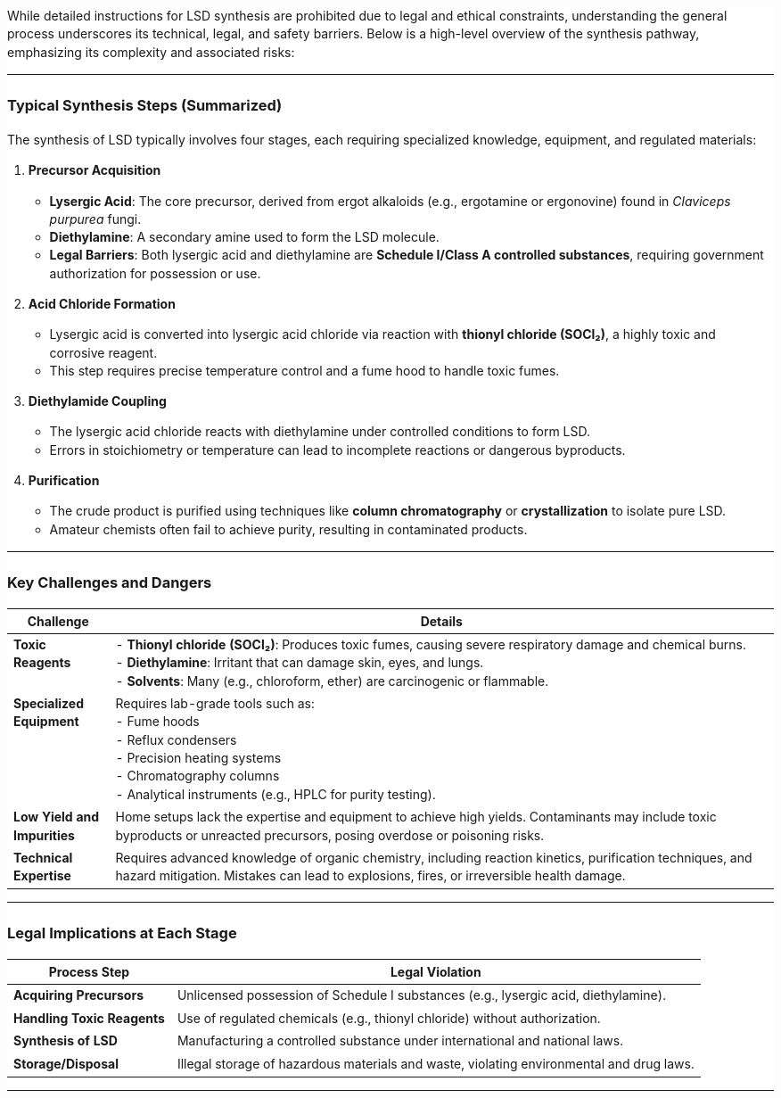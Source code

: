 While detailed instructions for LSD synthesis are prohibited due to legal and ethical constraints, understanding the general process underscores its technical, legal, and safety barriers. Below is a high-level overview of the synthesis pathway, emphasizing its complexity and associated risks:  

---

### **Typical Synthesis Steps (Summarized)**  
The synthesis of LSD typically involves four stages, each requiring specialized knowledge, equipment, and regulated materials:  

1. **Precursor Acquisition**  
   - **Lysergic Acid**: The core precursor, derived from ergot alkaloids (e.g., ergotamine or ergonovine) found in *Claviceps purpurea* fungi.  
   - **Diethylamine**: A secondary amine used to form the LSD molecule.  
   - **Legal Barriers**: Both lysergic acid and diethylamine are **Schedule I/Class A controlled substances**, requiring government authorization for possession or use.  

2. **Acid Chloride Formation**  
   - Lysergic acid is converted into lysergic acid chloride via reaction with **thionyl chloride (SOCl₂)**, a highly toxic and corrosive reagent.  
   - This step requires precise temperature control and a fume hood to handle toxic fumes.  

3. **Diethylamide Coupling**  
   - The lysergic acid chloride reacts with diethylamine under controlled conditions to form LSD.  
   - Errors in stoichiometry or temperature can lead to incomplete reactions or dangerous byproducts.  

4. **Purification**  
   - The crude product is purified using techniques like **column chromatography** or **crystallization** to isolate pure LSD.  
   - Amateur chemists often fail to achieve purity, resulting in contaminated products.  

---

### **Key Challenges and Dangers**  

| **Challenge**               | **Details**                                                                                                                                                                                                 |  
|-----------------------------|-------------------------------------------------------------------------------------------------------------------------------------------------------------------------------------------------------------|  
| **Toxic Reagents**           | - **Thionyl chloride (SOCl₂)**: Produces toxic fumes, causing severe respiratory damage and chemical burns. <br> - **Diethylamine**: Irritant that can damage skin, eyes, and lungs. <br> - **Solvents**: Many (e.g., chloroform, ether) are carcinogenic or flammable. |  
| **Specialized Equipment**    | Requires lab-grade tools such as: <br> - Fume hoods <br> - Reflux condensers <br> - Precision heating systems <br> - Chromatography columns <br> - Analytical instruments (e.g., HPLC for purity testing). |  
| **Low Yield and Impurities** | Home setups lack the expertise and equipment to achieve high yields. Contaminants may include toxic byproducts or unreacted precursors, posing overdose or poisoning risks. |  
| **Technical Expertise**      | Requires advanced knowledge of organic chemistry, including reaction kinetics, purification techniques, and hazard mitigation. Mistakes can lead to explosions, fires, or irreversible health damage. |  

---

### **Legal Implications at Each Stage**  

| **Process Step**               | **Legal Violation**                                                                 |  
|-------------------------------|-------------------------------------------------------------------------------------|  
| **Acquiring Precursors**       | Unlicensed possession of Schedule I substances (e.g., lysergic acid, diethylamine). |  
| **Handling Toxic Reagents**    | Use of regulated chemicals (e.g., thionyl chloride) without authorization.          |  
| **Synthesis of LSD**           | Manufacturing a controlled substance under international and national laws.         |  
| **Storage/Disposal**           | Illegal storage of hazardous materials and waste, violating environmental and drug laws. |  

---